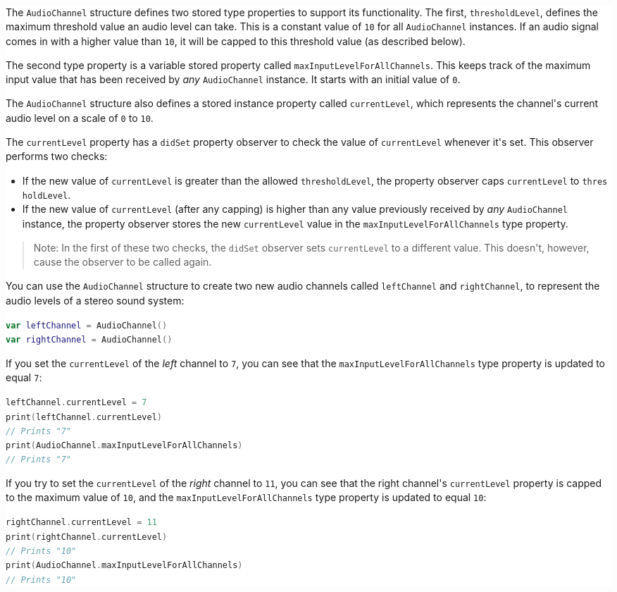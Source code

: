 

The `AudioChannel` structure defines two stored type properties to support its functionality.
The first, `thresholdLevel`, defines the maximum threshold value an audio level can take.
This is a constant value of `10` for all `AudioChannel` instances.
If an audio signal comes in with a higher value than `10`,
it will be capped to this threshold value (as described below).

The second type property is
a variable stored property called `maxInputLevelForAllChannels`.
This keeps track of the maximum input value that has been received
by *any* `AudioChannel` instance.
It starts with an initial value of `0`.

The `AudioChannel` structure also defines
a stored instance property called `currentLevel`,
which represents the channel's current audio level on a scale of `0` to `10`.

The `currentLevel` property has a `didSet` property observer
to check the value of `currentLevel` whenever it's set.
This observer performs two checks:

- If the new value of `currentLevel` is greater than the allowed `thresholdLevel`,
  the property observer caps `currentLevel` to `thresholdLevel`.
- If the new value of `currentLevel` (after any capping) is higher than
  any value previously received by *any* `AudioChannel` instance,
  the property observer stores the new `currentLevel` value in
  the `maxInputLevelForAllChannels` type property.

> Note: In the first of these two checks,
> the `didSet` observer sets `currentLevel` to a different value.
> This doesn't, however, cause the observer to be called again.

You can use the `AudioChannel` structure to create
two new audio channels called `leftChannel` and `rightChannel`,
to represent the audio levels of a stereo sound system:

```swift
var leftChannel = AudioChannel()
var rightChannel = AudioChannel()
```



If you set the `currentLevel` of the *left* channel to `7`,
you can see that the `maxInputLevelForAllChannels` type property
is updated to equal `7`:

```swift
leftChannel.currentLevel = 7
print(leftChannel.currentLevel)
// Prints "7"
print(AudioChannel.maxInputLevelForAllChannels)
// Prints "7"
```



If you try to set the `currentLevel` of the *right* channel to `11`,
you can see that the right channel's `currentLevel` property
is capped to the maximum value of `10`,
and the `maxInputLevelForAllChannels` type property is updated to equal `10`:

```swift
rightChannel.currentLevel = 11
print(rightChannel.currentLevel)
// Prints "10"
print(AudioChannel.maxInputLevelForAllChannels)
// Prints "10"
```




